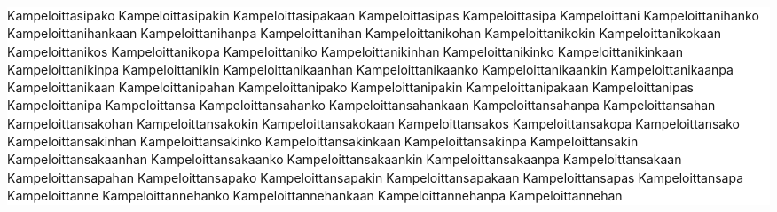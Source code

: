 Kampeloittasipako
Kampeloittasipakin
Kampeloittasipakaan
Kampeloittasipas
Kampeloittasipa
Kampeloittani
Kampeloittanihanko
Kampeloittanihankaan
Kampeloittanihanpa
Kampeloittanihan
Kampeloittanikohan
Kampeloittanikokin
Kampeloittanikokaan
Kampeloittanikos
Kampeloittanikopa
Kampeloittaniko
Kampeloittanikinhan
Kampeloittanikinko
Kampeloittanikinkaan
Kampeloittanikinpa
Kampeloittanikin
Kampeloittanikaanhan
Kampeloittanikaanko
Kampeloittanikaankin
Kampeloittanikaanpa
Kampeloittanikaan
Kampeloittanipahan
Kampeloittanipako
Kampeloittanipakin
Kampeloittanipakaan
Kampeloittanipas
Kampeloittanipa
Kampeloittansa
Kampeloittansahanko
Kampeloittansahankaan
Kampeloittansahanpa
Kampeloittansahan
Kampeloittansakohan
Kampeloittansakokin
Kampeloittansakokaan
Kampeloittansakos
Kampeloittansakopa
Kampeloittansako
Kampeloittansakinhan
Kampeloittansakinko
Kampeloittansakinkaan
Kampeloittansakinpa
Kampeloittansakin
Kampeloittansakaanhan
Kampeloittansakaanko
Kampeloittansakaankin
Kampeloittansakaanpa
Kampeloittansakaan
Kampeloittansapahan
Kampeloittansapako
Kampeloittansapakin
Kampeloittansapakaan
Kampeloittansapas
Kampeloittansapa
Kampeloittanne
Kampeloittannehanko
Kampeloittannehankaan
Kampeloittannehanpa
Kampeloittannehan